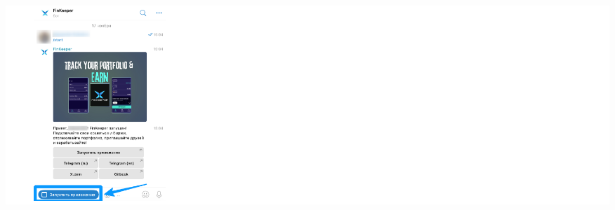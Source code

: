 <figure><img src="../.gitbook/assets/OKX-1.png" alt="" width="188"><figcaption></figcaption></figure>

